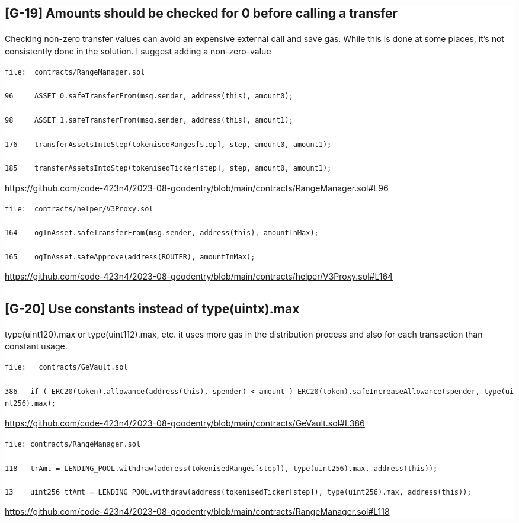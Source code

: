 ## [G-19] Amounts should be checked for 0 before calling a transfer

Checking non-zero transfer values can avoid an expensive external call and save gas.
While this is done at some places, it’s not consistently done in the solution.
I suggest adding a non-zero-value 


```solidity
file:  contracts/RangeManager.sol

96     ASSET_0.safeTransferFrom(msg.sender, address(this), amount0);

98     ASSET_1.safeTransferFrom(msg.sender, address(this), amount1);

176    transferAssetsIntoStep(tokenisedRanges[step], step, amount0, amount1);

185    transferAssetsIntoStep(tokenisedTicker[step], step, amount0, amount1);

```
https://github.com/code-423n4/2023-08-goodentry/blob/main/contracts/RangeManager.sol#L96


```solidity
file:  contracts/helper/V3Proxy.sol

164    ogInAsset.safeTransferFrom(msg.sender, address(this), amountInMax);

165    ogInAsset.safeApprove(address(ROUTER), amountInMax);

```
https://github.com/code-423n4/2023-08-goodentry/blob/main/contracts/helper/V3Proxy.sol#L164


## [G-20] Use constants instead of type(uintx).max

type(uint120).max or type(uint112).max, etc. it uses more gas in the distribution process and also for each transaction than constant usage.

```solidity
file:   contracts/GeVault.sol

386   if ( ERC20(token).allowance(address(this), spender) < amount ) ERC20(token).safeIncreaseAllowance(spender, type(uint256).max);

```
https://github.com/code-423n4/2023-08-goodentry/blob/main/contracts/GeVault.sol#L386

```solidity
file: contracts/RangeManager.sol

118   trAmt = LENDING_POOL.withdraw(address(tokenisedRanges[step]), type(uint256).max, address(this));

13    uint256 ttAmt = LENDING_POOL.withdraw(address(tokenisedTicker[step]), type(uint256).max, address(this));

```
https://github.com/code-423n4/2023-08-goodentry/blob/main/contracts/RangeManager.sol#L118
